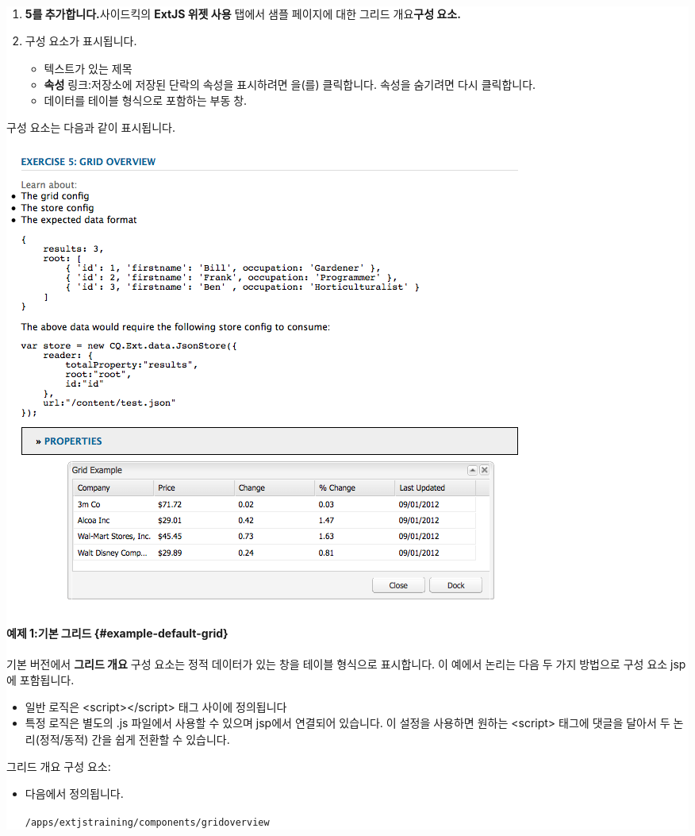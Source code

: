 1. **5를 추가합니다.**&#x200B;사이드킥의 **ExtJS 위젯 사용** 탭에서 샘플 페이지에 대한 그리드 개요&#x200B;**구성 요소.**

1. 구성 요소가 표시됩니다.

   * 텍스트가 있는 제목
   * **속성** 링크:저장소에 저장된 단락의 속성을 표시하려면 을(를) 클릭합니다. 속성을 숨기려면 다시 클릭합니다.
   * 데이터를 테이블 형식으로 포함하는 부동 창.

구성 요소는 다음과 같이 표시됩니다.

![screen_shot_2012-02-01at121109pm](assets/screen_shot_2012-02-01at121109pm.png)

#### 예제 1:기본 그리드 {#example-default-grid}

기본 버전에서 **그리드 개요** 구성 요소는 정적 데이터가 있는 창을 테이블 형식으로 표시합니다. 이 예에서 논리는 다음 두 가지 방법으로 구성 요소 jsp에 포함됩니다.

* 일반 로직은 &lt;script>&lt;/script> 태그 사이에 정의됩니다
* 특정 로직은 별도의 .js 파일에서 사용할 수 있으며 jsp에서 연결되어 있습니다. 이 설정을 사용하면 원하는 &lt;script> 태그에 댓글을 달아서 두 논리(정적/동적) 간을 쉽게 전환할 수 있습니다.

그리드 개요 구성 요소:

* 다음에서 정의됩니다.

   `/apps/extjstraining/components/gridoverview`
